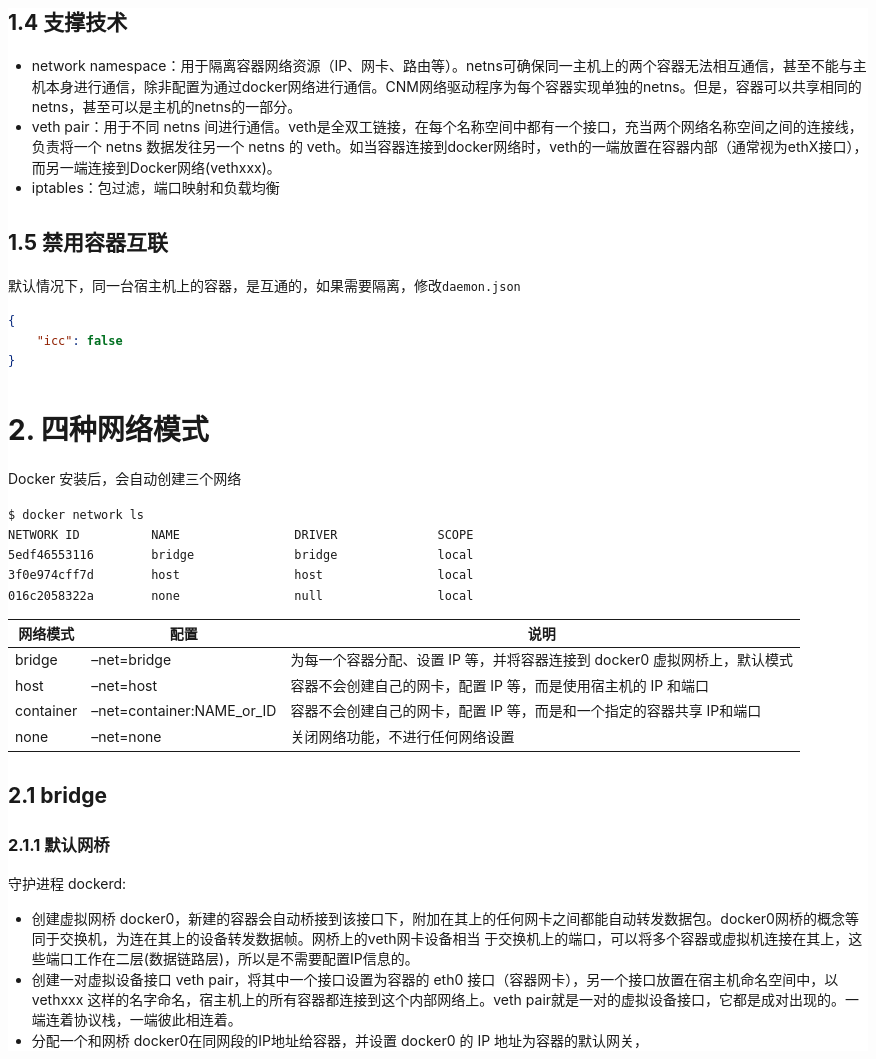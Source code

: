 

## 1.4 支撑技术

- network namespace：用于隔离容器网络资源（IP、网卡、路由等）。netns可确保同一主机上的两个容器无法相互通信，甚至不能与主机本身进行通信，除非配置为通过docker网络进行通信。CNM网络驱动程序为每个容器实现单独的netns。但是，容器可以共享相同的netns，甚至可以是主机的netns的一部分。
- veth pair：用于不同 netns 间进行通信。veth是全双工链接，在每个名称空间中都有一个接口，充当两个网络名称空间之间的连接线，负责将一个 netns 数据发往另一个 netns 的 veth。如当容器连接到docker网络时，veth的一端放置在容器内部（通常视为ethX接口），而另一端连接到Docker网络(vethxxx)。
- iptables：包过滤，端口映射和负载均衡
  



## 1.5 禁用容器互联

默认情况下，同一台宿主机上的容器，是互通的，如果需要隔离，修改`daemon.json`

```json
{
    "icc": false
}
```



# 2. 四种网络模式

Docker 安装后，会自动创建三个网络

```bash
$ docker network ls
NETWORK ID          NAME                DRIVER              SCOPE
5edf46553116        bridge              bridge              local
3f0e974cff7d        host                host                local
016c2058322a        none                null                local
```

| 网络模式  | 配置                      | 说明                                                         |
| --------- | ------------------------- | ------------------------------------------------------------ |
| bridge    | –net=bridge               | 为每一个容器分配、设置 IP 等，并将容器连接到 docker0 虚拟网桥上，默认模式 |
| host      | –net=host                 | 容器不会创建自己的网卡，配置 IP 等，而是使用宿主机的 IP 和端口 |
| container | –net=container:NAME_or_ID | 容器不会创建自己的网卡，配置 IP 等，而是和一个指定的容器共享 IP和端口 |
| none      | –net=none                 | 关闭网络功能，不进行任何网络设置                             |

## 2.1 bridge

### 2.1.1 默认网桥

守护进程 dockerd:

- 创建虚拟网桥 docker0，新建的容器会自动桥接到该接口下，附加在其上的任何网卡之间都能自动转发数据包。docker0网桥的概念等同于交换机，为连在其上的设备转发数据帧。网桥上的veth网卡设备相当 于交换机上的端口，可以将多个容器或虚拟机连接在其上，这些端口工作在二层(数据链路层)，所以是不需要配置IP信息的。
- 创建一对虚拟设备接口 veth pair，将其中一个接口设置为容器的 eth0 接口（容器网卡），另一个接口放置在宿主机命名空间中，以 vethxxx 这样的名字命名，宿主机上的所有容器都连接到这个内部网络上。veth pair就是一对的虚拟设备接口，它都是成对出现的。一端连着协议栈，一端彼此相连着。
- 分配一个和网桥 docker0在同网段的IP地址给容器，并设置 docker0 的 IP 地址为容器的默认网关，

